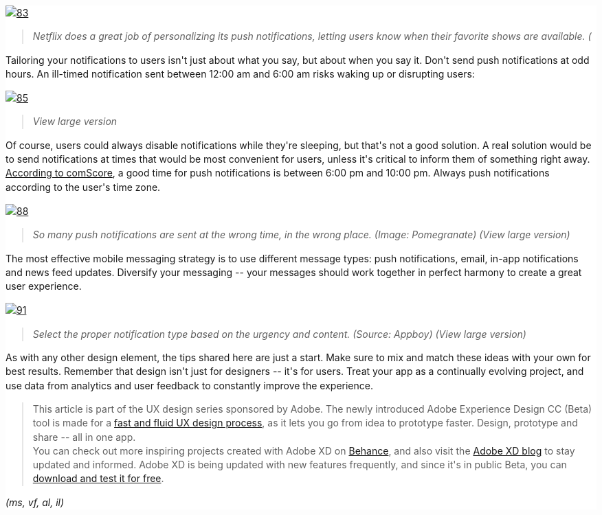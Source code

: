 ![](https://www.smashingmagazine.com/wp-content/uploads/2017/05/27-Mobile-Design-Best-Practices-780w-opt.png)[83](https://www.smashingmagazine.com/2017/05/enhancing-mobile-design-ux/)

> _Netflix does a great job of personalizing its push notifications, letting users know when their favorite shows are available. (_

Tailoring your notifications to users isn't just about what you say, but about when you say it. Don't send push notifications at odd hours. An ill-timed notification sent between 12:00 am and 6:00 am risks waking up or disrupting users:

![](https://www.smashingmagazine.com/wp-content/uploads/2017/05/28-Mobile-Design-Best-Practices-780w-opt.png)[85](https://www.smashingmagazine.com/2017/05/enhancing-mobile-design-ux/)

> _View large version_

Of course, users could always disable notifications while they're sleeping, but that's not a good solution. A real solution would be to send notifications at times that would be most convenient for users, unless it's critical to inform them of something right away. [According to comScore](http://www.comscore.com/Insights/Data-Mine/An-Average-Monday-in-the-UK-PCs-for-Lunch-Tablets-for-Dinner), a good time for push notifications is between 6:00 pm and 10:00 pm. Always push notifications according to the user's time zone.

![](https://www.smashingmagazine.com/wp-content/uploads/2017/05/29-Mobile-Design-Best-Practices-780w-opt.png)[88](https://www.smashingmagazine.com/2017/05/enhancing-mobile-design-ux/)

> _So many push notifications are sent at the wrong time, in the wrong place. (Image: Pomegranate) (View large version)_

The most effective mobile messaging strategy is to use different message types: push notifications, email, in-app notifications and news feed updates. Diversify your messaging -- your messages should work together in perfect harmony to create a great user experience.

![](https://www.smashingmagazine.com/wp-content/uploads/2017/05/30-Mobile-Design-Best-Practices-780w-opt.png)[91](https://www.smashingmagazine.com/2017/05/enhancing-mobile-design-ux/)

> _Select the proper notification type based on the urgency and content. (Source: Appboy) (View large version)_

As with any other design element, the tips shared here are just a start. Make sure to mix and match these ideas with your own for best results. Remember that design isn't just for designers -- it's for users. Treat your app as a continually evolving project, and use data from analytics and user feedback to constantly improve the experience.

> This article is part of the UX design series sponsored by Adobe. The newly introduced Adobe Experience Design CC (Beta) tool is made for a [fast and fluid UX design process](https://adobe.ly/2qtEglq), as it lets you go from idea to prototype faster. Design, prototype and share -- all in one app.  
You can check out more inspiring projects created with Adobe XD on [Behance](https://www.behance.net/galleries/adobe/5/Experience-Design), and also visit the [Adobe XD blog](https://blogs.adobe.com/creativecloud/design/) to stay updated and informed. Adobe XD is being updated with new features frequently, and since it's in public Beta, you can [download and test it for free](https://adobe.ly/2qtEglq).

_(ms, vf, al, il)_
